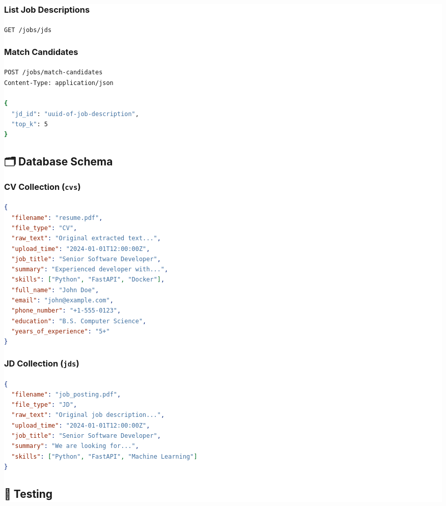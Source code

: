 ### List Job Descriptions
```bash
GET /jobs/jds
```

### Match Candidates
```bash
POST /jobs/match-candidates
Content-Type: application/json

{
  "jd_id": "uuid-of-job-description",
  "top_k": 5
}
```

## 🗂️ Database Schema

### CV Collection (`cvs`)
```json
{
  "filename": "resume.pdf",
  "file_type": "CV",
  "raw_text": "Original extracted text...",
  "upload_time": "2024-01-01T12:00:00Z",
  "job_title": "Senior Software Developer",
  "summary": "Experienced developer with...",
  "skills": ["Python", "FastAPI", "Docker"],
  "full_name": "John Doe",
  "email": "john@example.com",
  "phone_number": "+1-555-0123",
  "education": "B.S. Computer Science",
  "years_of_experience": "5+"
}
```

### JD Collection (`jds`)
```json
{
  "filename": "job_posting.pdf",
  "file_type": "JD", 
  "raw_text": "Original job description...",
  "upload_time": "2024-01-01T12:00:00Z",
  "job_title": "Senior Software Developer",
  "summary": "We are looking for...",
  "skills": ["Python", "FastAPI", "Machine Learning"]
}
```

## 🧪 Testing
